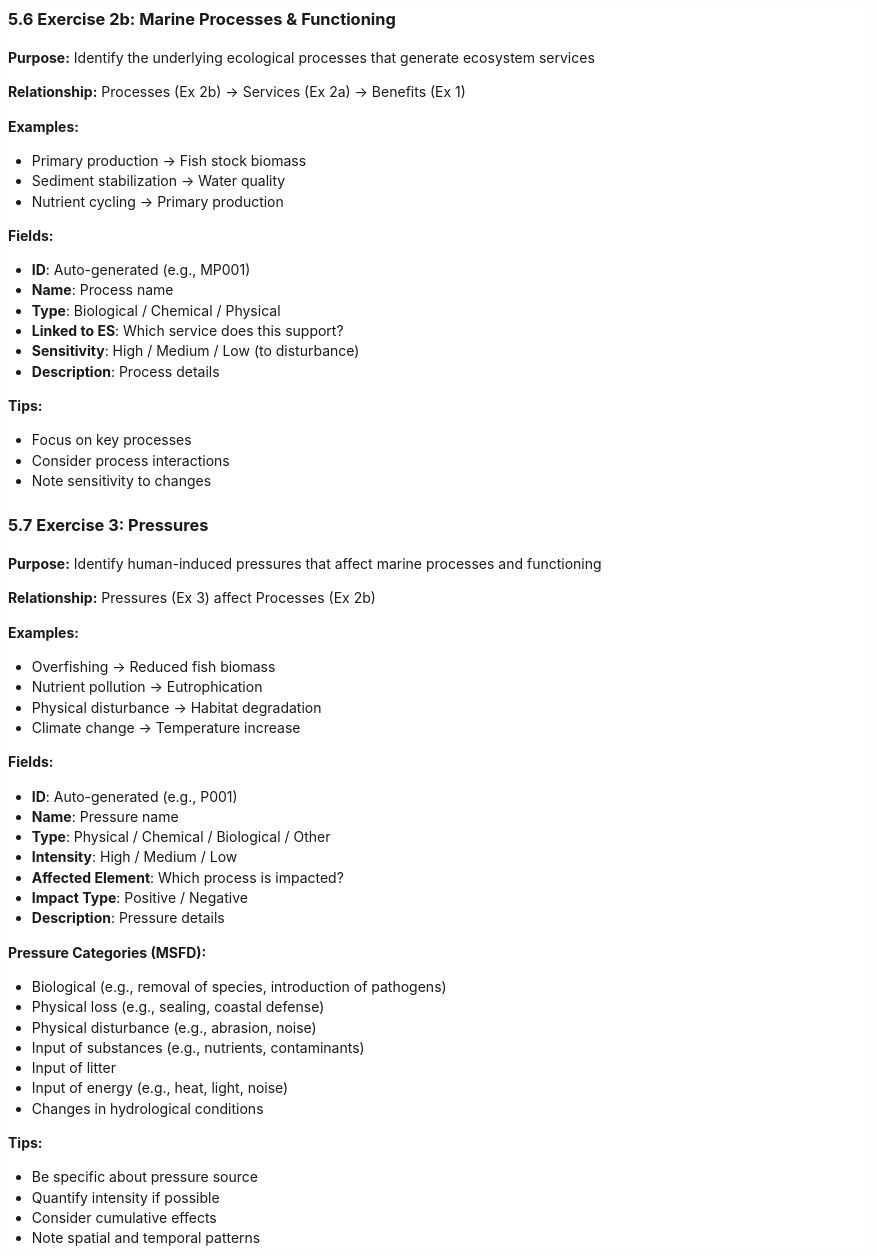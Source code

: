 ### 5.6 Exercise 2b: Marine Processes & Functioning

**Purpose:** Identify the underlying ecological processes that generate ecosystem services

**Relationship:** Processes (Ex 2b) → Services (Ex 2a) → Benefits (Ex 1)

**Examples:**
- Primary production → Fish stock biomass
- Sediment stabilization → Water quality
- Nutrient cycling → Primary production

**Fields:**
- **ID**: Auto-generated (e.g., MP001)
- **Name**: Process name
- **Type**: Biological / Chemical / Physical
- **Linked to ES**: Which service does this support?
- **Sensitivity**: High / Medium / Low (to disturbance)
- **Description**: Process details

**Tips:**
- Focus on key processes
- Consider process interactions
- Note sensitivity to changes

### 5.7 Exercise 3: Pressures

**Purpose:** Identify human-induced pressures that affect marine processes and functioning

**Relationship:** Pressures (Ex 3) affect Processes (Ex 2b)

**Examples:**
- Overfishing → Reduced fish biomass
- Nutrient pollution → Eutrophication
- Physical disturbance → Habitat degradation
- Climate change → Temperature increase

**Fields:**
- **ID**: Auto-generated (e.g., P001)
- **Name**: Pressure name
- **Type**: Physical / Chemical / Biological / Other
- **Intensity**: High / Medium / Low
- **Affected Element**: Which process is impacted?
- **Impact Type**: Positive / Negative
- **Description**: Pressure details

**Pressure Categories (MSFD):**
- Biological (e.g., removal of species, introduction of pathogens)
- Physical loss (e.g., sealing, coastal defense)
- Physical disturbance (e.g., abrasion, noise)
- Input of substances (e.g., nutrients, contaminants)
- Input of litter
- Input of energy (e.g., heat, light, noise)
- Changes in hydrological conditions

**Tips:**
- Be specific about pressure source
- Quantify intensity if possible
- Consider cumulative effects
- Note spatial and temporal patterns
